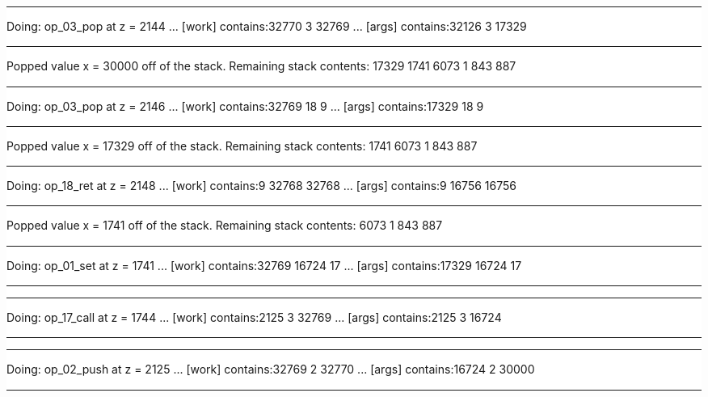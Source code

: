  
 
---
 
Doing: op_03_pop at z = 2144
... [work] contains:32770 3 32769
... [args] contains:32126 3 17329
 
---
 
 
Popped value x = 30000 off of the stack. Remaining stack contents: 17329 1741 6073 1 843 887
 
 
---
 
Doing: op_03_pop at z = 2146
... [work] contains:32769 18 9
... [args] contains:17329 18 9
 
---
 
 
Popped value x = 17329 off of the stack. Remaining stack contents: 1741 6073 1 843 887
 
 
---
 
Doing: op_18_ret at z = 2148
... [work] contains:9 32768 32768
... [args] contains:9 16756 16756
 
---
 
 
Popped value x = 1741 off of the stack. Remaining stack contents: 6073 1 843 887
 
 
---
 
Doing: op_01_set at z = 1741
... [work] contains:32769 16724 17
... [args] contains:17329 16724 17
 
---
 
 
---
 
Doing: op_17_call at z = 1744
... [work] contains:2125 3 32769
... [args] contains:2125 3 16724
 
---
 
 
---
 
Doing: op_02_push at z = 2125
... [work] contains:32769 2 32770
... [args] contains:16724 2 30000
 
---